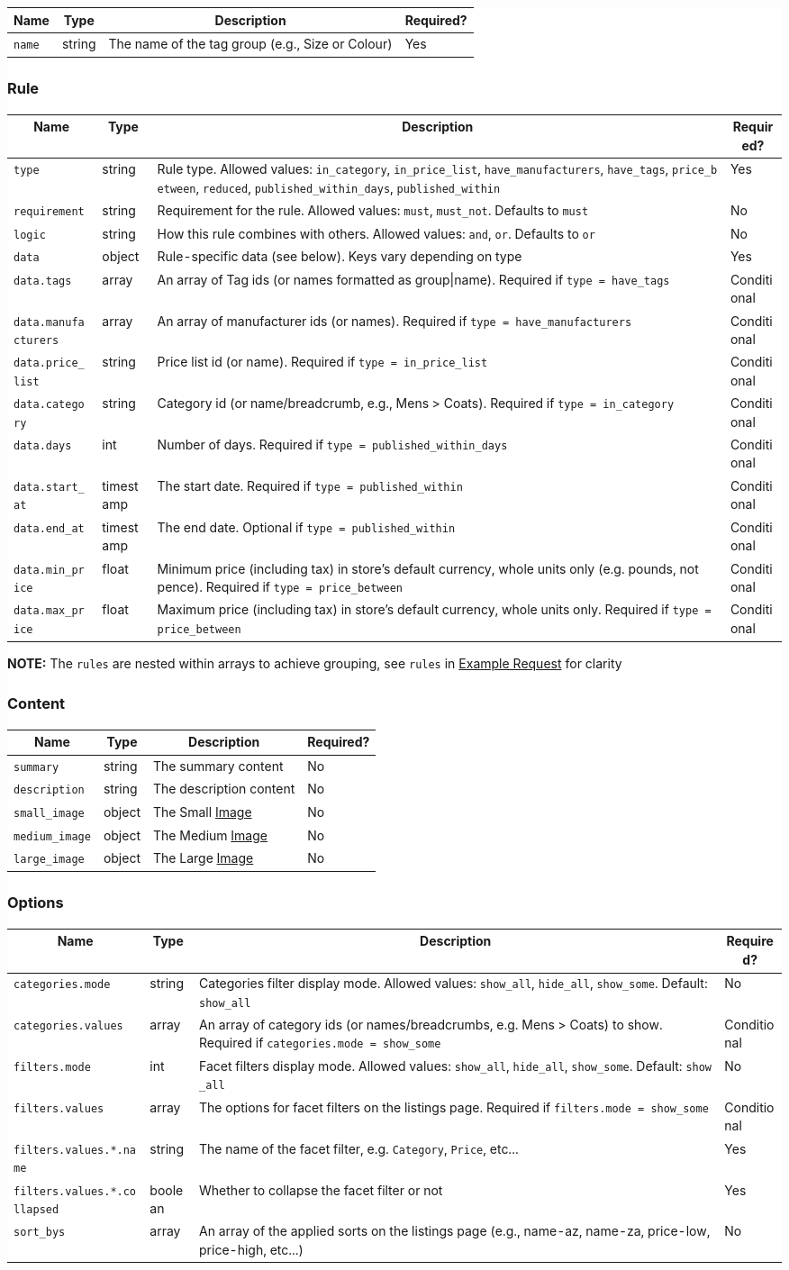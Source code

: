 | Name      | Type   | Description                                      | Required? |
|-----------|--------|--------------------------------------------------|-----------|
| `name`    | string | The name of the tag group (e.g., Size or Colour) | Yes       |

### Rule

| Name                 | Type      | Description                                                                                                                                                           | Required?    |
|----------------------|-----------|-----------------------------------------------------------------------------------------------------------------------------------------------------------------------|--------------|
| `type`               | string    | Rule type. Allowed values: `in_category`, `in_price_list`, `have_manufacturers`, `have_tags`, `price_between`, `reduced`, `published_within_days`, `published_within` | Yes          |
| `requirement`        | string    | Requirement for the rule. Allowed values: `must`, `must_not`. Defaults to `must`                                                                                      | No           |
| `logic`              | string    | How this rule combines with others. Allowed values: `and`, `or`. Defaults to `or`                                                                                     | No           |
| `data`               | object    | Rule-specific data (see below). Keys vary depending on type                                                                                                           | Yes          |
| `data.tags`          | array     | An array of Tag ids (or names formatted as group\|name). Required if `type = have_tags`                                                                               | Conditional  |
| `data.manufacturers` | array     | An array of manufacturer ids (or names). Required if `type = have_manufacturers`                                                                                      | Conditional  |
| `data.price_list`    | string    | Price list id (or name). Required if `type = in_price_list`                                                                                                           | Conditional  |
| `data.category`      | string    | Category id (or name/breadcrumb, e.g., Mens > Coats). Required if `type = in_category`                                                                                | Conditional  |
| `data.days`          | int       | Number of days. Required if `type = published_within_days`                                                                                                            | Conditional  |
| `data.start_at`      | timestamp | The start date. Required if `type = published_within`                                                                                                                 | Conditional  |
| `data.end_at`        | timestamp | The end date. Optional if `type = published_within`                                                                                                                   | Conditional  |
| `data.min_price`     | float     | Minimum price (including tax) in store’s default currency, whole units only (e.g. pounds, not pence). Required if `type = price_between`                              | Conditional  |
| `data.max_price`     | float     | Maximum price (including tax) in store’s default currency, whole units only. Required if `type = price_between`                                                       | Conditional  |

**NOTE:** The `rules` are nested within arrays to achieve grouping, see `rules` in [Example Request](#example-request) for clarity

### Content

| Name           | Type   | Description                | Required? |
|----------------|--------|----------------------------|-----------|
| `summary`      | string | The summary content        | No        |
| `description`  | string | The description content    | No        |
| `small_image`  | object | The Small [Image](#image)  | No        |
| `medium_image` | object | The Medium [Image](#image) | No        |
| `large_image`  | object | The Large [Image](#image)  | No        |

### Options

| Name                         | Type    | Description                                                                                                           | Required?    |
|------------------------------|---------|-----------------------------------------------------------------------------------------------------------------------|--------------|
| `categories.mode`            | string  | Categories filter display mode. Allowed values: `show_all`, `hide_all`, `show_some`. Default: `show_all`              | No           |
| `categories.values`          | array   | An array of category ids (or names/breadcrumbs, e.g. Mens > Coats) to show. Required if `categories.mode = show_some` | Conditional  |
| `filters.mode`               | int     | Facet filters display mode. Allowed values: `show_all`, `hide_all`, `show_some`. Default: `show_all`                  | No           |
| `filters.values`             | array   | The options for facet filters on the listings page. Required if `filters.mode = show_some`                            | Conditional  |
| `filters.values.*.name`      | string  | The name of the facet filter, e.g. `Category`, `Price`, etc...                                                        | Yes          |
| `filters.values.*.collapsed` | boolean | Whether to collapse the facet filter or not                                                                           | Yes          |
| `sort_bys`                   | array   | An array of the applied sorts on the listings page (e.g., name-az, name-za, price-low, price-high, etc...)            | No           |